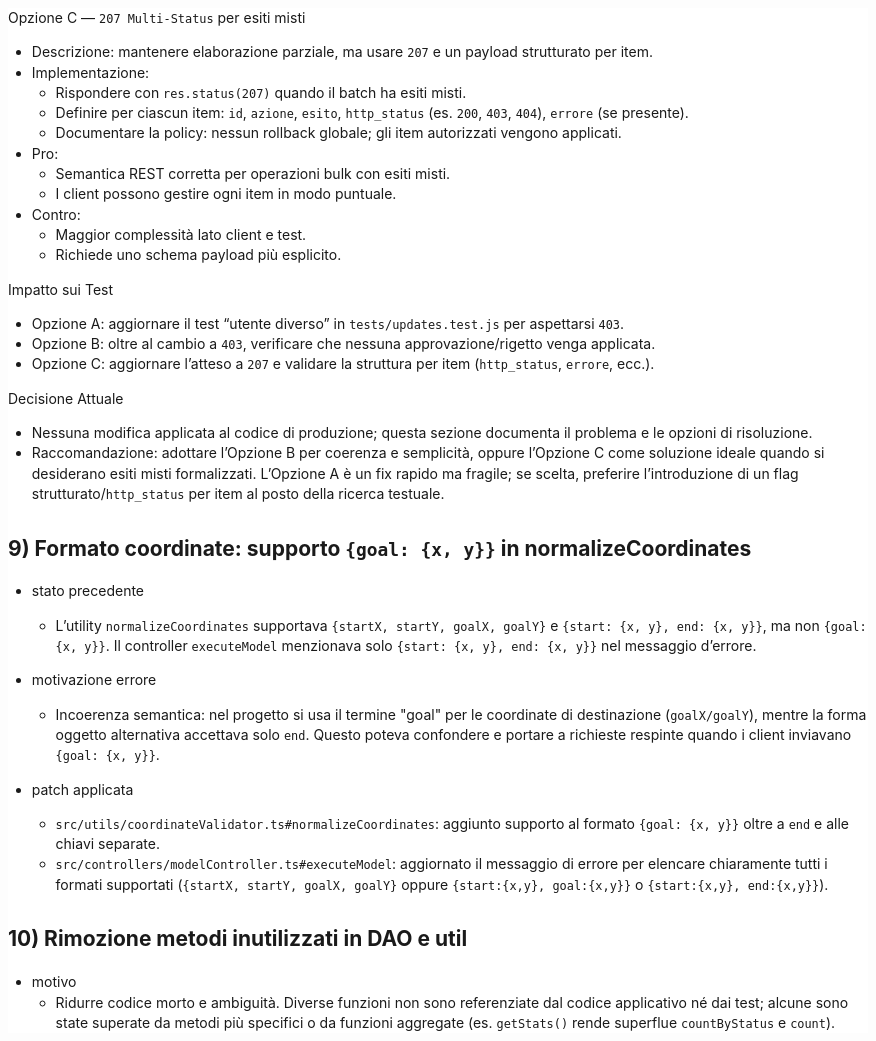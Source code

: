 Opzione C — `207 Multi-Status` per esiti misti
- Descrizione: mantenere elaborazione parziale, ma usare `207` e un payload strutturato per item.
- Implementazione:
  - Rispondere con `res.status(207)` quando il batch ha esiti misti.
  - Definire per ciascun item: `id`, `azione`, `esito`, `http_status` (es. `200`, `403`, `404`), `errore` (se presente).
  - Documentare la policy: nessun rollback globale; gli item autorizzati vengono applicati.
- Pro:
  - Semantica REST corretta per operazioni bulk con esiti misti.
  - I client possono gestire ogni item in modo puntuale.
- Contro:
  - Maggior complessità lato client e test.
  - Richiede uno schema payload più esplicito.

Impatto sui Test
- Opzione A: aggiornare il test “utente diverso” in `tests/updates.test.js` per aspettarsi `403`.
- Opzione B: oltre al cambio a `403`, verificare che nessuna approvazione/rigetto venga applicata.
- Opzione C: aggiornare l’atteso a `207` e validare la struttura per item (`http_status`, `errore`, ecc.).

Decisione Attuale
- Nessuna modifica applicata al codice di produzione; questa sezione documenta il problema e le opzioni di risoluzione.
- Raccomandazione: adottare l’Opzione B per coerenza e semplicità, oppure l’Opzione C come soluzione ideale quando si desiderano esiti misti formalizzati. L’Opzione A è un fix rapido ma fragile; se scelta, preferire l’introduzione di un flag strutturato/`http_status` per item al posto della ricerca testuale.

## 9) Formato coordinate: supporto `{goal: {x, y}}` in normalizeCoordinates

- stato precedente
  - L’utility `normalizeCoordinates` supportava `{startX, startY, goalX, goalY}` e `{start: {x, y}, end: {x, y}}`, ma non `{goal: {x, y}}`. Il controller `executeModel` menzionava solo `{start: {x, y}, end: {x, y}}` nel messaggio d’errore.

- motivazione errore
  - Incoerenza semantica: nel progetto si usa il termine "goal" per le coordinate di destinazione (`goalX/goalY`), mentre la forma oggetto alternativa accettava solo `end`. Questo poteva confondere e portare a richieste respinte quando i client inviavano `{goal: {x, y}}`.

- patch applicata
  - `src/utils/coordinateValidator.ts#normalizeCoordinates`: aggiunto supporto al formato `{goal: {x, y}}` oltre a `end` e alle chiavi separate.
  - `src/controllers/modelController.ts#executeModel`: aggiornato il messaggio di errore per elencare chiaramente tutti i formati supportati (`{startX, startY, goalX, goalY}` oppure `{start:{x,y}, goal:{x,y}}` o `{start:{x,y}, end:{x,y}}`).

## 10) Rimozione metodi inutilizzati in DAO e util

- motivo
  - Ridurre codice morto e ambiguità. Diverse funzioni non sono referenziate dal codice applicativo né dai test; alcune sono state superate da metodi più specifici o da funzioni aggregate (es. `getStats()` rende superflue `countByStatus` e `count`).
